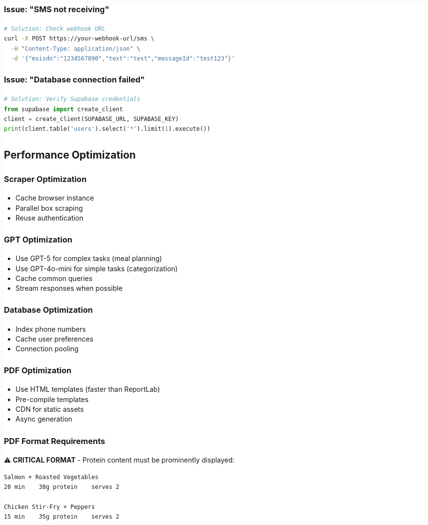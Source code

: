 ### Issue: "SMS not receiving"
```bash
# Solution: Check webhook URL
curl -X POST https://your-webhook-url/sms \
  -H "Content-Type: application/json" \
  -d '{"msisdn":"1234567890","text":"test","messageId":"test123"}'
```

### Issue: "Database connection failed"
```python
# Solution: Verify Supabase credentials
from supabase import create_client
client = create_client(SUPABASE_URL, SUPABASE_KEY)
print(client.table('users').select('*').limit(1).execute())
```

## Performance Optimization

### Scraper Optimization
- Cache browser instance
- Parallel box scraping
- Reuse authentication

### GPT Optimization
- Use GPT-5 for complex tasks (meal planning)
- Use GPT-4o-mini for simple tasks (categorization)
- Cache common queries
- Stream responses when possible

### Database Optimization
- Index phone numbers
- Cache user preferences
- Connection pooling

### PDF Optimization
- Use HTML templates (faster than ReportLab)
- Pre-compile templates
- CDN for static assets
- Async generation

### PDF Format Requirements
⚠️ **CRITICAL FORMAT** - Protein content must be prominently displayed:
```
Salmon + Roasted Vegetables
20 min    38g protein    serves 2

Chicken Stir-Fry + Peppers  
15 min    35g protein    serves 2
```
